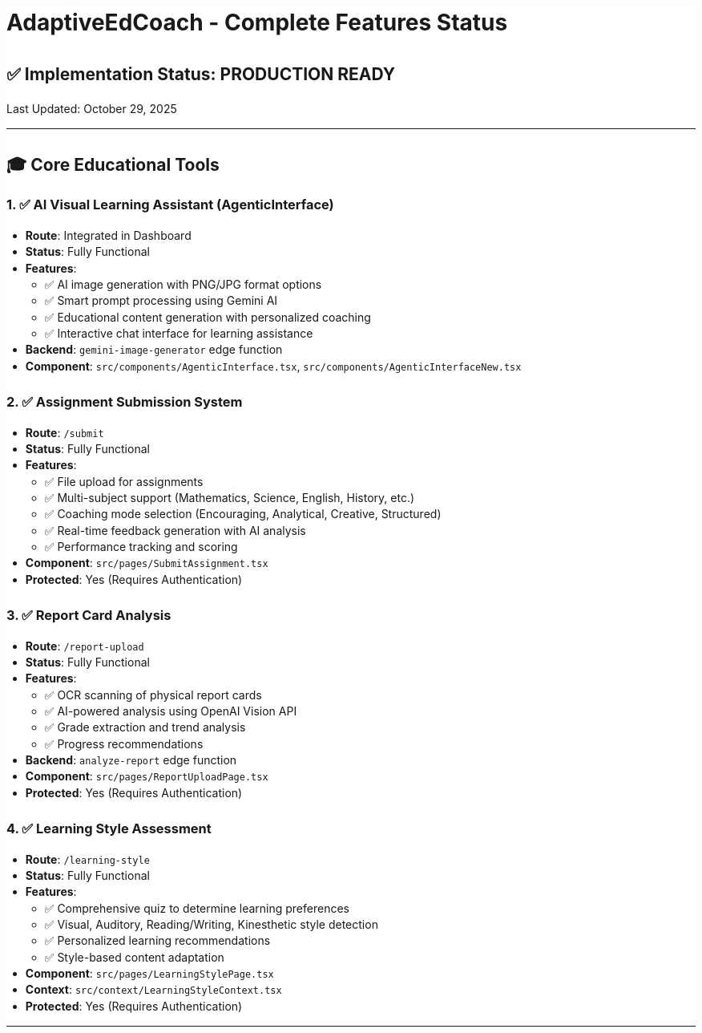 # AdaptiveEdCoach - Complete Features Status

## ✅ Implementation Status: PRODUCTION READY

Last Updated: October 29, 2025

---

## 🎓 Core Educational Tools

### 1. ✅ AI Visual Learning Assistant (AgenticInterface)
- **Route**: Integrated in Dashboard
- **Status**: Fully Functional
- **Features**:
  - ✅ AI image generation with PNG/JPG format options
  - ✅ Smart prompt processing using Gemini AI
  - ✅ Educational content generation with personalized coaching
  - ✅ Interactive chat interface for learning assistance
- **Backend**: `gemini-image-generator` edge function
- **Component**: `src/components/AgenticInterface.tsx`, `src/components/AgenticInterfaceNew.tsx`

### 2. ✅ Assignment Submission System
- **Route**: `/submit`
- **Status**: Fully Functional
- **Features**:
  - ✅ File upload for assignments
  - ✅ Multi-subject support (Mathematics, Science, English, History, etc.)
  - ✅ Coaching mode selection (Encouraging, Analytical, Creative, Structured)
  - ✅ Real-time feedback generation with AI analysis
  - ✅ Performance tracking and scoring
- **Component**: `src/pages/SubmitAssignment.tsx`
- **Protected**: Yes (Requires Authentication)

### 3. ✅ Report Card Analysis
- **Route**: `/report-upload`
- **Status**: Fully Functional
- **Features**:
  - ✅ OCR scanning of physical report cards
  - ✅ AI-powered analysis using OpenAI Vision API
  - ✅ Grade extraction and trend analysis
  - ✅ Progress recommendations
- **Backend**: `analyze-report` edge function
- **Component**: `src/pages/ReportUploadPage.tsx`
- **Protected**: Yes (Requires Authentication)

### 4. ✅ Learning Style Assessment
- **Route**: `/learning-style`
- **Status**: Fully Functional
- **Features**:
  - ✅ Comprehensive quiz to determine learning preferences
  - ✅ Visual, Auditory, Reading/Writing, Kinesthetic style detection
  - ✅ Personalized learning recommendations
  - ✅ Style-based content adaptation
- **Component**: `src/pages/LearningStylePage.tsx`
- **Context**: `src/context/LearningStyleContext.tsx`
- **Protected**: Yes (Requires Authentication)

---